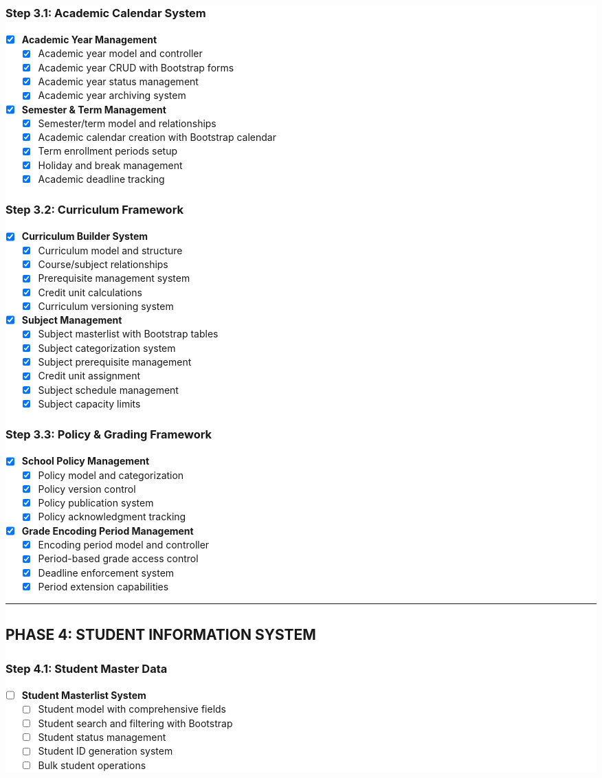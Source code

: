 ### Step 3.1: Academic Calendar System
- [x] **Academic Year Management**
  - [x] Academic year model and controller
  - [x] Academic year CRUD with Bootstrap forms
  - [x] Academic year status management
  - [x] Academic year archiving system

- [x] **Semester & Term Management**
  - [x] Semester/term model and relationships
  - [x] Academic calendar creation with Bootstrap calendar
  - [x] Term enrollment periods setup
  - [x] Holiday and break management
  - [x] Academic deadline tracking

### Step 3.2: Curriculum Framework
- [x] **Curriculum Builder System**
  - [x] Curriculum model and structure
  - [x] Course/subject relationships
  - [x] Prerequisite management system
  - [x] Credit unit calculations
  - [x] Curriculum versioning system

- [x] **Subject Management**
  - [x] Subject masterlist with Bootstrap tables
  - [x] Subject categorization system
  - [x] Subject prerequisite management
  - [x] Credit unit assignment
  - [x] Subject schedule management
  - [x] Subject capacity limits

### Step 3.3: Policy & Grading Framework
- [x] **School Policy Management**
  - [x] Policy model and categorization
  - [x] Policy version control
  - [x] Policy publication system
  - [x] Policy acknowledgment tracking

- [x] **Grade Encoding Period Management**
  - [x] Encoding period model and controller
  - [x] Period-based grade access control
  - [x] Deadline enforcement system
  - [x] Period extension capabilities

---

## PHASE 4: STUDENT INFORMATION SYSTEM

### Step 4.1: Student Master Data
- [ ] **Student Masterlist System**
  - [ ] Student model with comprehensive fields
  - [ ] Student search and filtering with Bootstrap
  - [ ] Student status management
  - [ ] Student ID generation system
  - [ ] Bulk student operations

